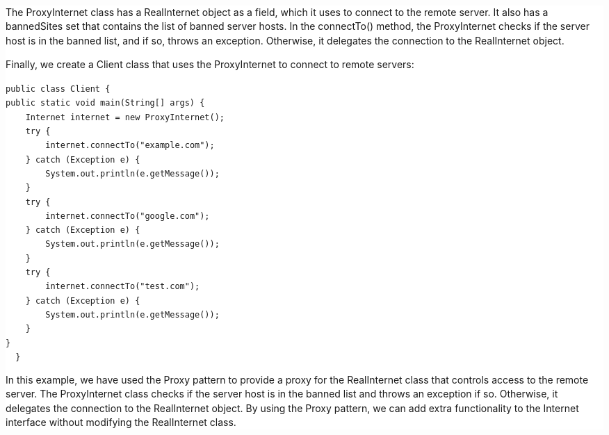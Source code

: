    
 The ProxyInternet class has a RealInternet object as a field, which it uses to connect to the remote server. It also has a bannedSites set that contains the list of banned server hosts. In the connectTo() method, the ProxyInternet checks if the server host is in the banned list, and if so, throws an exception. Otherwise, it delegates the connection to the RealInternet object.

Finally, we create a Client class that uses the ProxyInternet to connect to remote servers:



    public class Client {
    public static void main(String[] args) {
        Internet internet = new ProxyInternet();
        try {
            internet.connectTo("example.com");
        } catch (Exception e) {
            System.out.println(e.getMessage());
        }
        try {
            internet.connectTo("google.com");
        } catch (Exception e) {
            System.out.println(e.getMessage());
        }
        try {
            internet.connectTo("test.com");
        } catch (Exception e) {
            System.out.println(e.getMessage());
        }
    }
      }
      
      
 In this example, we have used the Proxy pattern to provide a proxy for the RealInternet class that controls access to the remote server. The ProxyInternet class checks if the server host is in the banned list and throws an exception if so. Otherwise, it delegates the connection to the RealInternet object. By using the Proxy pattern, we can add extra functionality to the Internet interface without modifying the RealInternet class.
 
 
 
 


 

     
  

